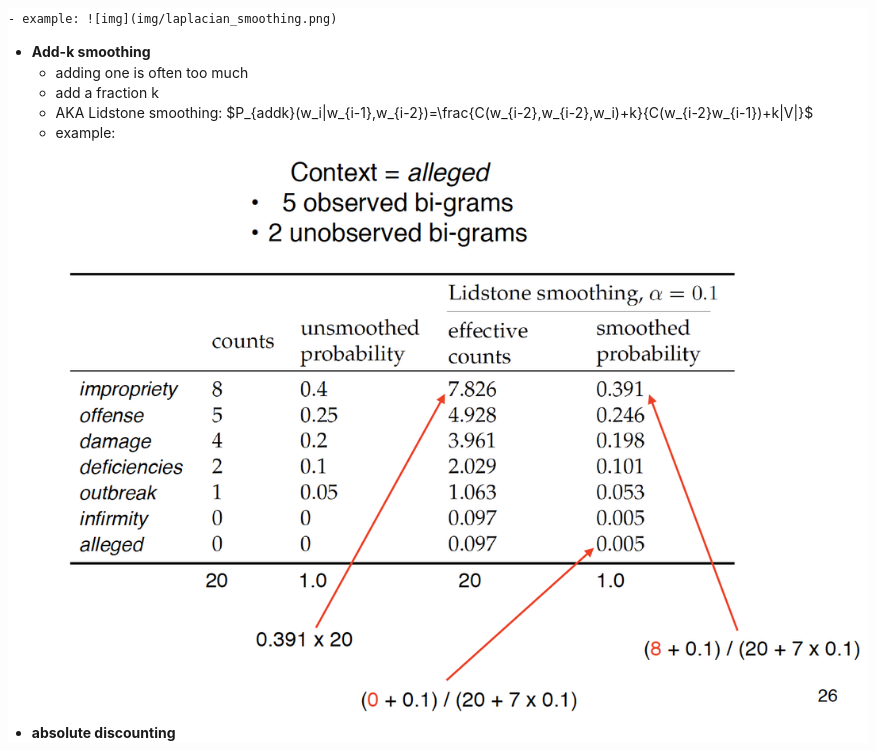 	- example: ![img](img/laplacian_smoothing.png)
- **Add-k smoothing**
	- adding one is often too much
	- add a fraction k
	- AKA Lidstone smoothing: $P_{addk}(w_i|w_{i-1},w_{i-2})=\frac{C(w_{i-2},w_{i-2},w_i)+k}{C(w_{i-2}w_{i-1})+k|V|}$
	- example: ![img](img/lidstone_smoothing.png)
- **absolute discounting**